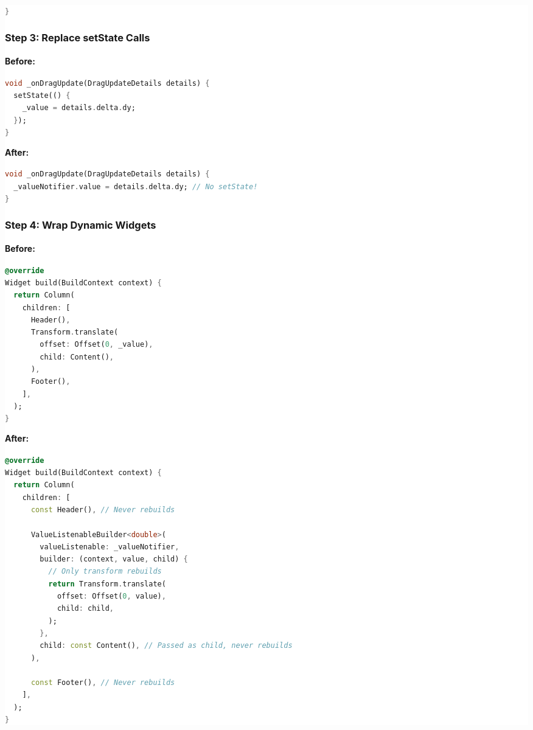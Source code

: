 ```dart
}
```

### Step 3: Replace setState Calls

**Before:**
```dart
void _onDragUpdate(DragUpdateDetails details) {
  setState(() {
    _value = details.delta.dy;
  });
}
```

**After:**
```dart
void _onDragUpdate(DragUpdateDetails details) {
  _valueNotifier.value = details.delta.dy; // No setState!
}
```

### Step 4: Wrap Dynamic Widgets

**Before:**
```dart
@override
Widget build(BuildContext context) {
  return Column(
    children: [
      Header(),
      Transform.translate(
        offset: Offset(0, _value),
        child: Content(),
      ),
      Footer(),
    ],
  );
}
```

**After:**
```dart
@override
Widget build(BuildContext context) {
  return Column(
    children: [
      const Header(), // Never rebuilds
      
      ValueListenableBuilder<double>(
        valueListenable: _valueNotifier,
        builder: (context, value, child) {
          // Only transform rebuilds
          return Transform.translate(
            offset: Offset(0, value),
            child: child,
          );
        },
        child: const Content(), // Passed as child, never rebuilds
      ),
      
      const Footer(), // Never rebuilds
    ],
  );
}
```
